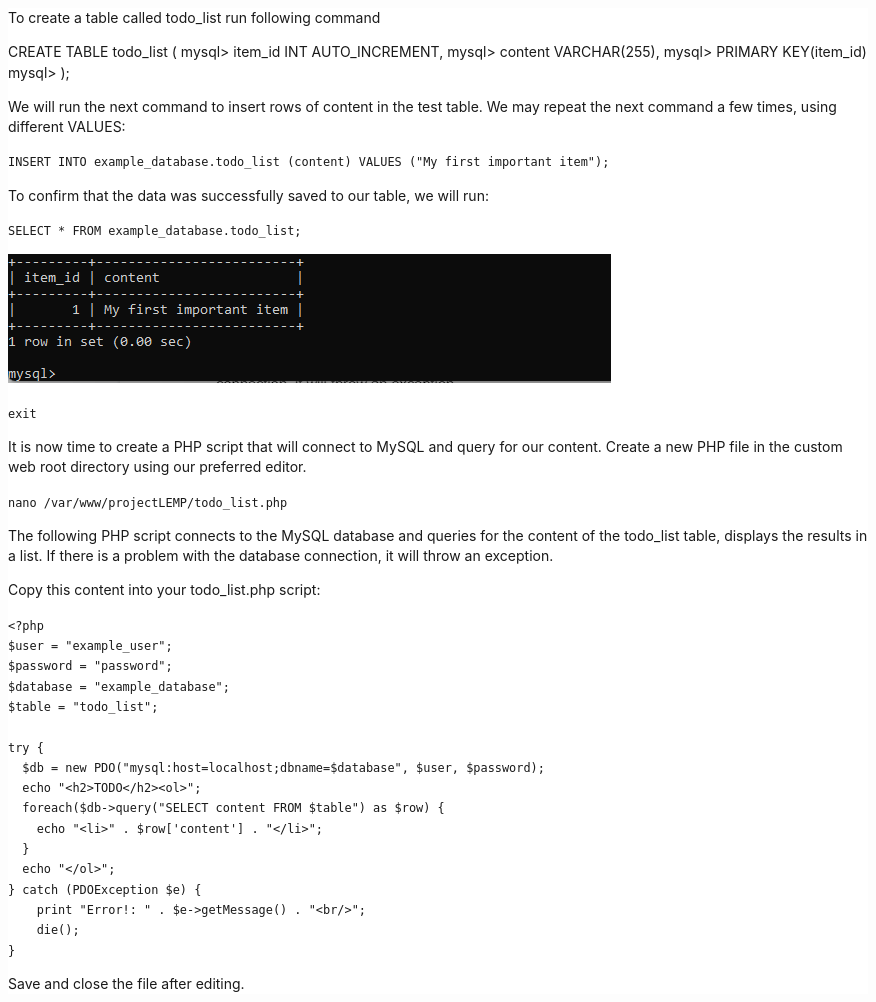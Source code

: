 To create a table called todo_list run following command

CREATE TABLE todo_list (
mysql> item_id INT AUTO_INCREMENT,
mysql> content VARCHAR(255),
mysql> PRIMARY KEY(item_id)    
mysql> );

We will run the next command to insert  rows of content in the test table. We may repeat the next command a few times, using different VALUES:

`INSERT INTO example_database.todo_list (content) VALUES ("My first important item");`

To confirm that the data was successfully saved to our table, we will run:

`SELECT * FROM example_database.todo_list;`

![Database](./images/created_database.png)

`exit`

It is now time to  create a PHP script that will connect to MySQL and query for our content. Create a new PHP file in the custom web root directory using our preferred editor.

`nano /var/www/projectLEMP/todo_list.php`

The following PHP script connects to the MySQL database and queries for the content of the todo_list table, displays the results in a list. If there is a problem with the database connection, it will throw an exception.

Copy this content into your todo_list.php script:

```
<?php
$user = "example_user";
$password = "password";
$database = "example_database";
$table = "todo_list";
 
try {
  $db = new PDO("mysql:host=localhost;dbname=$database", $user, $password);
  echo "<h2>TODO</h2><ol>";
  foreach($db->query("SELECT content FROM $table") as $row) {
	echo "<li>" . $row['content'] . "</li>";
  }
  echo "</ol>";
} catch (PDOException $e) {
	print "Error!: " . $e->getMessage() . "<br/>";
	die();
}
```
Save and close the file after editing.
